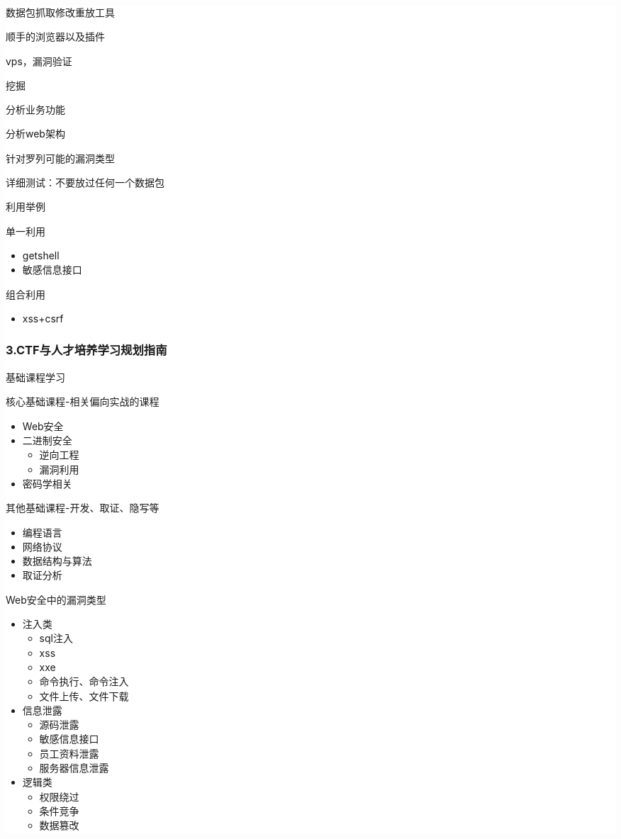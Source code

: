 数据包抓取修改重放工具

顺手的浏览器以及插件

vps，漏洞验证

挖掘

分析业务功能

分析web架构

针对罗列可能的漏洞类型

详细测试：不要放过任何一个数据包

利用举例

单一利用

* getshell
* 敏感信息接口

组合利用

* xss+csrf

### 3.CTF与人才培养学习规划指南

基础课程学习

核心基础课程-相关偏向实战的课程

* Web安全
* 二进制安全
  * 逆向工程
  * 漏洞利用
* 密码学相关

其他基础课程-开发、取证、隐写等

* 编程语言
* 网络协议
* 数据结构与算法
* 取证分析

Web安全中的漏洞类型

* 注入类
  * sql注入
  * xss
  * xxe
  * 命令执行、命令注入
  * 文件上传、文件下载
* 信息泄露
  * 源码泄露
  * 敏感信息接口
  * 员工资料泄露
  * 服务器信息泄露
* 逻辑类
  * 权限绕过
  * 条件竞争
  * 数据篡改
